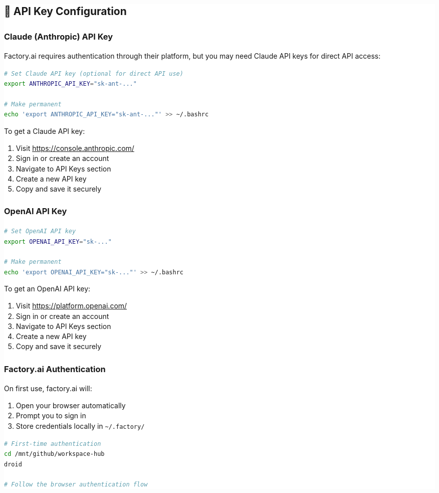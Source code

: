 ## 🔑 API Key Configuration

### Claude (Anthropic) API Key

Factory.ai requires authentication through their platform, but you may need Claude API keys for direct API access:

```bash
# Set Claude API key (optional for direct API use)
export ANTHROPIC_API_KEY="sk-ant-..."

# Make permanent
echo 'export ANTHROPIC_API_KEY="sk-ant-..."' >> ~/.bashrc
```

To get a Claude API key:
1. Visit https://console.anthropic.com/
2. Sign in or create an account
3. Navigate to API Keys section
4. Create a new API key
5. Copy and save it securely

### OpenAI API Key

```bash
# Set OpenAI API key
export OPENAI_API_KEY="sk-..."

# Make permanent
echo 'export OPENAI_API_KEY="sk-..."' >> ~/.bashrc
```

To get an OpenAI API key:
1. Visit https://platform.openai.com/
2. Sign in or create an account
3. Navigate to API Keys section
4. Create a new API key
5. Copy and save it securely

### Factory.ai Authentication

On first use, factory.ai will:
1. Open your browser automatically
2. Prompt you to sign in
3. Store credentials locally in `~/.factory/`

```bash
# First-time authentication
cd /mnt/github/workspace-hub
droid

# Follow the browser authentication flow
```
